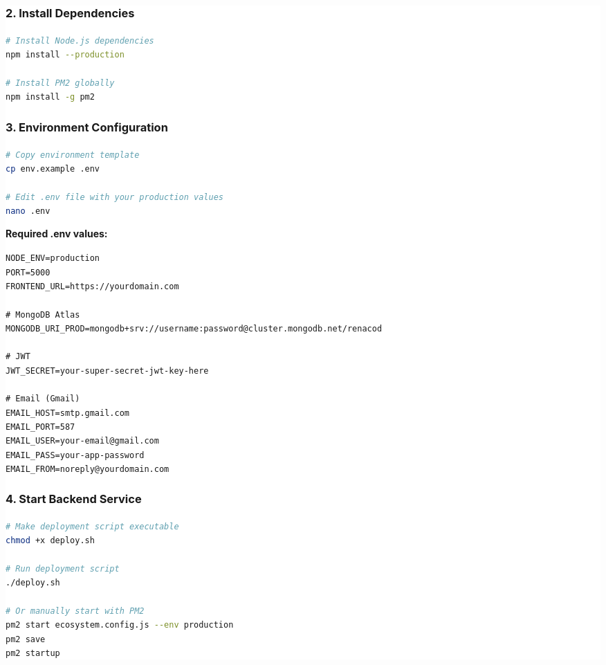### 2. Install Dependencies

```bash
# Install Node.js dependencies
npm install --production

# Install PM2 globally
npm install -g pm2
```

### 3. Environment Configuration

```bash
# Copy environment template
cp env.example .env

# Edit .env file with your production values
nano .env
```

**Required .env values:**

```env
NODE_ENV=production
PORT=5000
FRONTEND_URL=https://yourdomain.com

# MongoDB Atlas
MONGODB_URI_PROD=mongodb+srv://username:password@cluster.mongodb.net/renacod

# JWT
JWT_SECRET=your-super-secret-jwt-key-here

# Email (Gmail)
EMAIL_HOST=smtp.gmail.com
EMAIL_PORT=587
EMAIL_USER=your-email@gmail.com
EMAIL_PASS=your-app-password
EMAIL_FROM=noreply@yourdomain.com
```

### 4. Start Backend Service

```bash
# Make deployment script executable
chmod +x deploy.sh

# Run deployment script
./deploy.sh

# Or manually start with PM2
pm2 start ecosystem.config.js --env production
pm2 save
pm2 startup
```
